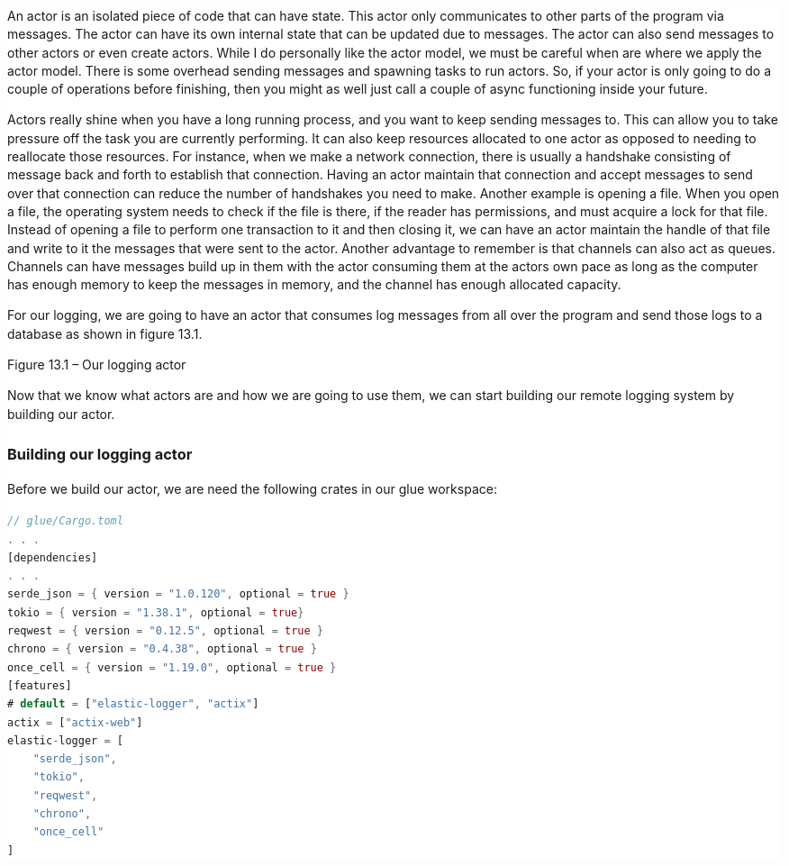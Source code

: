 An actor is an isolated piece of code that can have state. This actor only communicates to other parts of the program via messages. The actor can have its own internal state that can be updated due to messages. The actor can also send messages to other actors or even create actors. While I do personally like the actor model, we must be careful when are where we apply the actor model. There is some overhead sending messages and spawning tasks to run actors. So, if your actor is only going to do a couple of operations before finishing, then you might as well just call a couple of async functioning inside your future.

Actors really shine when you have a long running process, and you want to keep sending messages to. This can allow you to take pressure off the task you are currently performing. It can also keep resources allocated to one actor as opposed to needing to reallocate those resources. For instance, when we make a network connection, there is usually a handshake consisting of message back and forth to establish that connection. Having an actor maintain that connection and accept messages to send over that connection can reduce the number of handshakes you need to make. Another example is opening a file. When you open a file, the operating system needs to check if the file is there, if the reader has permissions, and must acquire a lock for that file. Instead of opening a file to perform one transaction to it and then closing it, we can have an actor maintain the handle of that file and write to it the messages that were sent to the actor. Another advantage to remember is that channels can also act as queues. Channels can have messages build up in them with the actor consuming them at the actors own pace as long as the computer has enough memory to keep the messages in memory, and the channel has enough allocated capacity.

For our logging, we are going to have an actor that consumes log messages from all over the program and send those logs to a database as shown in figure 13.1.

Figure 13.1 – Our logging actor

Now that we know what actors are and how we are going to use them, we can start building our remote logging system by building our actor.

### Building our logging actor

Before we build our actor, we are need the following crates in our glue workspace:

```rust
// glue/Cargo.toml
. . .
[dependencies]
. . .
serde_json = { version = "1.0.120", optional = true }
tokio = { version = "1.38.1", optional = true}
reqwest = { version = "0.12.5", optional = true }
chrono = { version = "0.4.38", optional = true }
once_cell = { version = "1.19.0", optional = true }
[features]
# default = ["elastic-logger", "actix"]
actix = ["actix-web"]
elastic-logger = [
    "serde_json",
    "tokio",
    "reqwest",
    "chrono",
    "once_cell"
]
```
